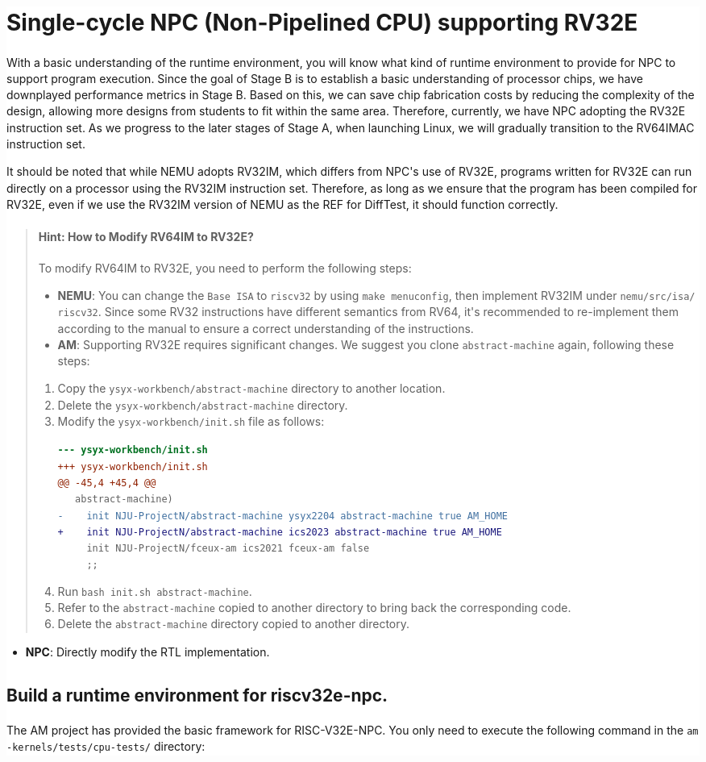 
# Single-cycle NPC (Non-Pipelined CPU) supporting RV32E


With a basic understanding of the runtime environment, you will know what kind of runtime environment to provide for NPC to support program execution. 
Since the goal of Stage B is to establish a basic understanding of processor chips, we have downplayed performance metrics in Stage B. 
Based on this, we can save chip fabrication costs by reducing the complexity of the design, allowing more designs from students to fit within the same area. 
Therefore, currently, we have NPC adopting the RV32E instruction set. 
As we progress to the later stages of Stage A, when launching Linux, we will gradually transition to the RV64IMAC instruction set.


It should be noted that while NEMU adopts RV32IM, which differs from NPC's use of RV32E, programs written for RV32E can run directly on a processor using the RV32IM instruction set. Therefore, as long as we ensure that the program has been compiled for RV32E, even if we use the RV32IM version of NEMU as the REF for DiffTest, it should function correctly.


> #### Hint: How to Modify RV64IM to RV32E?
> To modify RV64IM to RV32E, you need to perform the following steps:
> * **NEMU**: You can change the `Base ISA` to `riscv32` by using `make menuconfig`, 
> then implement RV32IM under `nemu/src/isa/riscv32`. 
> Since some RV32 instructions have different semantics from RV64, it's recommended to re-implement them according to the manual to ensure a correct understanding of the instructions.
> * **AM**: Supporting RV32E requires significant changes. We suggest you clone `abstract-machine` again, following these steps:
> 1. Copy the `ysyx-workbench/abstract-machine` directory to another location.
> 1. Delete the `ysyx-workbench/abstract-machine` directory.
> 1. Modify the `ysyx-workbench/init.sh` file as follows:
>    ```diff
>    --- ysyx-workbench/init.sh
>    +++ ysyx-workbench/init.sh
>    @@ -45,4 +45,4 @@
>       abstract-machine)
>    -    init NJU-ProjectN/abstract-machine ysyx2204 abstract-machine true AM_HOME
>    +    init NJU-ProjectN/abstract-machine ics2023 abstract-machine true AM_HOME
>         init NJU-ProjectN/fceux-am ics2021 fceux-am false
>         ;;
>    ```
> 1. Run `bash init.sh abstract-machine`.
> 1. Refer to the `abstract-machine` copied to another directory to bring back the corresponding code.
> 1. Delete the `abstract-machine` directory copied to another directory.

- **NPC**: Directly modify the RTL implementation.


## Build a runtime environment for riscv32e-npc.


The AM project has provided the basic framework for RISC-V32E-NPC. You only need to execute the following command in the `am-kernels/tests/cpu-tests/` directory:
